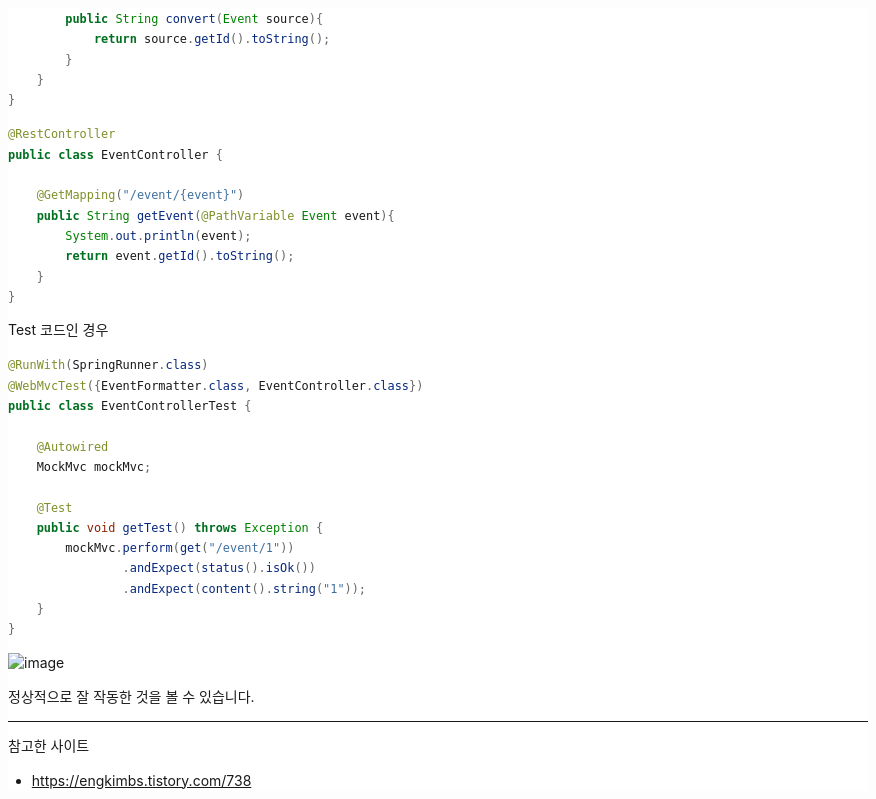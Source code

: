 ```java
        public String convert(Event source){
            return source.getId().toString();
        }
    }
}

```
```java
@RestController
public class EventController {

    @GetMapping("/event/{event}")
    public String getEvent(@PathVariable Event event){
        System.out.println(event);
        return event.getId().toString();
    }
}
```

Test 코드인 경우
```java
@RunWith(SpringRunner.class)
@WebMvcTest({EventFormatter.class, EventController.class})
public class EventControllerTest {

    @Autowired
    MockMvc mockMvc;

    @Test
    public void getTest() throws Exception {
        mockMvc.perform(get("/event/1"))
                .andExpect(status().isOk())
                .andExpect(content().string("1"));
    }
}

```
![image](https://user-images.githubusercontent.com/63777714/141683527-74997bed-8e1d-4714-a4e1-6137afc53f7a.png)

정상적으로 잘 작동한 것을 볼 수 있습니다. 

---

참고한 사이트
* https://engkimbs.tistory.com/738

